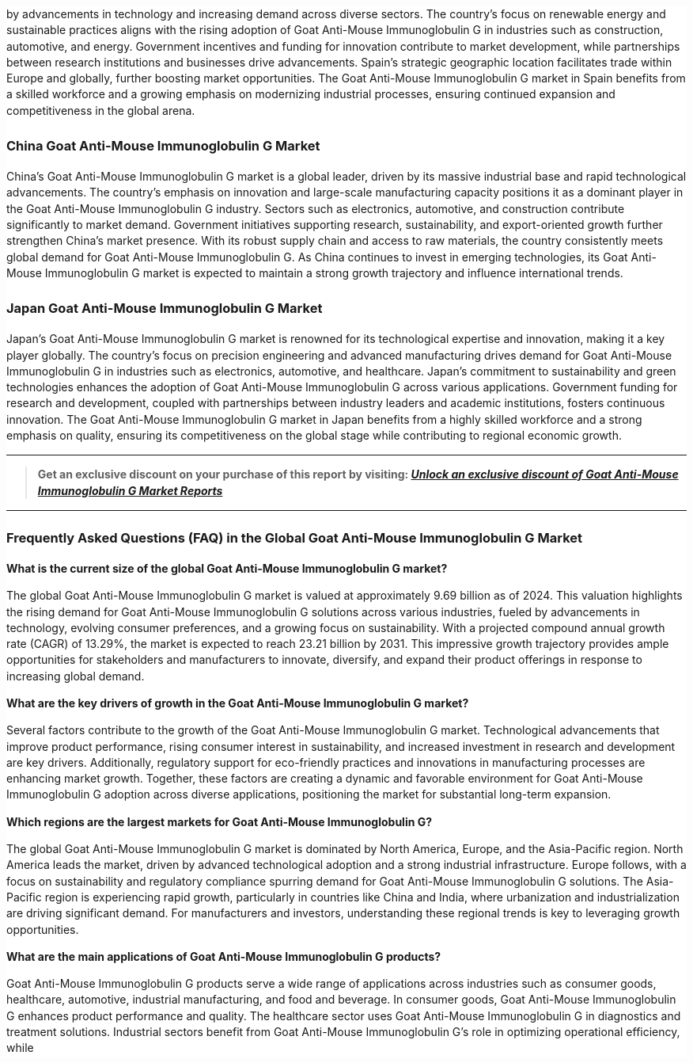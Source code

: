 by advancements in technology and increasing demand across diverse sectors. The country&rsquo;s focus on renewable energy and sustainable practices aligns with the rising adoption of Goat Anti-Mouse Immunoglobulin G in industries such as construction, automotive, and energy. Government incentives and funding for innovation contribute to market development, while partnerships between research institutions and businesses drive advancements. Spain&rsquo;s strategic geographic location facilitates trade within Europe and globally, further boosting market opportunities. The Goat Anti-Mouse Immunoglobulin G market in Spain benefits from a skilled workforce and a growing emphasis on modernizing industrial processes, ensuring continued expansion and competitiveness in the global arena.</p><h3>China Goat Anti-Mouse Immunoglobulin G Market</h3><p>China&rsquo;s Goat Anti-Mouse Immunoglobulin G market is a global leader, driven by its massive industrial base and rapid technological advancements. The country&rsquo;s emphasis on innovation and large-scale manufacturing capacity positions it as a dominant player in the Goat Anti-Mouse Immunoglobulin G industry. Sectors such as electronics, automotive, and construction contribute significantly to market demand. Government initiatives supporting research, sustainability, and export-oriented growth further strengthen China&rsquo;s market presence. With its robust supply chain and access to raw materials, the country consistently meets global demand for Goat Anti-Mouse Immunoglobulin G. As China continues to invest in emerging technologies, its Goat Anti-Mouse Immunoglobulin G market is expected to maintain a strong growth trajectory and influence international trends.</p><h3>Japan Goat Anti-Mouse Immunoglobulin G Market</h3><p>Japan&rsquo;s Goat Anti-Mouse Immunoglobulin G market is renowned for its technological expertise and innovation, making it a key player globally. The country&rsquo;s focus on precision engineering and advanced manufacturing drives demand for Goat Anti-Mouse Immunoglobulin G in industries such as electronics, automotive, and healthcare. Japan&rsquo;s commitment to sustainability and green technologies enhances the adoption of Goat Anti-Mouse Immunoglobulin G across various applications. Government funding for research and development, coupled with partnerships between industry leaders and academic institutions, fosters continuous innovation. The Goat Anti-Mouse Immunoglobulin G market in Japan benefits from a highly skilled workforce and a strong emphasis on quality, ensuring its competitiveness on the global stage while contributing to regional economic growth.</p><hr /><blockquote><p><strong>Get an exclusive discount on your purchase of this report by visiting: <em><a href="://marketresearchpulse.com/ask-for-discount/137370?utm_source=Github&amp;utm_medium=0111">Unlock an exclusive discount of Goat Anti-Mouse Immunoglobulin G Market Reports</a></em>&nbsp;</strong></p></blockquote><hr /><h3>Frequently Asked Questions (FAQ) in the Global Goat Anti-Mouse Immunoglobulin G Market</h3><p><strong>What is the current size of the global Goat Anti-Mouse Immunoglobulin G market?</strong></p><p>The global Goat Anti-Mouse Immunoglobulin G market is valued at approximately 9.69 billion as of 2024. This valuation highlights the rising demand for Goat Anti-Mouse Immunoglobulin G solutions across various industries, fueled by advancements in technology, evolving consumer preferences, and a growing focus on sustainability. With a projected compound annual growth rate (CAGR) of 13.29%, the market is expected to reach 23.21 billion by 2031. This impressive growth trajectory provides ample opportunities for stakeholders and manufacturers to innovate, diversify, and expand their product offerings in response to increasing global demand.</p><p><strong>What are the key drivers of growth in the Goat Anti-Mouse Immunoglobulin G market?</strong></p><p>Several factors contribute to the growth of the Goat Anti-Mouse Immunoglobulin G market. Technological advancements that improve product performance, rising consumer interest in sustainability, and increased investment in research and development are key drivers. Additionally, regulatory support for eco-friendly practices and innovations in manufacturing processes are enhancing market growth. Together, these factors are creating a dynamic and favorable environment for Goat Anti-Mouse Immunoglobulin G adoption across diverse applications, positioning the market for substantial long-term expansion.</p><p><strong>Which regions are the largest markets for Goat Anti-Mouse Immunoglobulin G?</strong></p><p>The global Goat Anti-Mouse Immunoglobulin G market is dominated by North America, Europe, and the Asia-Pacific region. North America leads the market, driven by advanced technological adoption and a strong industrial infrastructure. Europe follows, with a focus on sustainability and regulatory compliance spurring demand for Goat Anti-Mouse Immunoglobulin G solutions. The Asia-Pacific region is experiencing rapid growth, particularly in countries like China and India, where urbanization and industrialization are driving significant demand. For manufacturers and investors, understanding these regional trends is key to leveraging growth opportunities.</p><p><strong>What are the main applications of Goat Anti-Mouse Immunoglobulin G products?</strong></p><p>Goat Anti-Mouse Immunoglobulin G products serve a wide range of applications across industries such as consumer goods, healthcare, automotive, industrial manufacturing, and food and beverage. In consumer goods, Goat Anti-Mouse Immunoglobulin G enhances product performance and quality. The healthcare sector uses Goat Anti-Mouse Immunoglobulin G in diagnostics and treatment solutions. Industrial sectors benefit from Goat Anti-Mouse Immunoglobulin G&rsquo;s role in optimizing operational efficiency, while